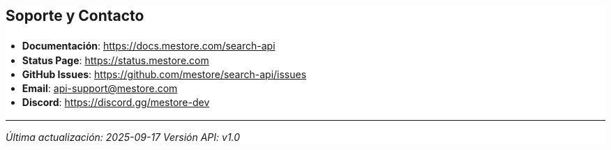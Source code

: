 ## Soporte y Contacto

- **Documentación**: https://docs.mestore.com/search-api
- **Status Page**: https://status.mestore.com
- **GitHub Issues**: https://github.com/mestore/search-api/issues
- **Email**: api-support@mestore.com
- **Discord**: https://discord.gg/mestore-dev

---

*Última actualización: 2025-09-17*
*Versión API: v1.0*
